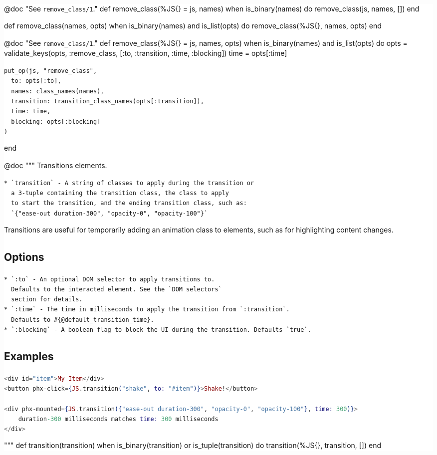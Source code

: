   @doc "See `remove_class/1`."
  def remove_class(%JS{} = js, names) when is_binary(names) do
    remove_class(js, names, [])
  end

  def remove_class(names, opts) when is_binary(names) and is_list(opts) do
    remove_class(%JS{}, names, opts)
  end

  @doc "See `remove_class/1`."
  def remove_class(%JS{} = js, names, opts) when is_binary(names) and is_list(opts) do
    opts = validate_keys(opts, :remove_class, [:to, :transition, :time, :blocking])
    time = opts[:time]

    put_op(js, "remove_class",
      to: opts[:to],
      names: class_names(names),
      transition: transition_class_names(opts[:transition]),
      time: time,
      blocking: opts[:blocking]
    )
  end

  @doc """
  Transitions elements.

    * `transition` - A string of classes to apply during the transition or
      a 3-tuple containing the transition class, the class to apply
      to start the transition, and the ending transition class, such as:
      `{"ease-out duration-300", "opacity-0", "opacity-100"}`

  Transitions are useful for temporarily adding an animation class
  to elements, such as for highlighting content changes.

  ## Options

    * `:to` - An optional DOM selector to apply transitions to.
      Defaults to the interacted element. See the `DOM selectors`
      section for details.
    * `:time` - The time in milliseconds to apply the transition from `:transition`.
      Defaults to #{@default_transition_time}.
    * `:blocking` - A boolean flag to block the UI during the transition. Defaults `true`.

  ## Examples

  ```heex
  <div id="item">My Item</div>
  <button phx-click={JS.transition("shake", to: "#item")}>Shake!</button>

  <div phx-mounted={JS.transition({"ease-out duration-300", "opacity-0", "opacity-100"}, time: 300)}>
      duration-300 milliseconds matches time: 300 milliseconds
  </div>
  ```
  """
  def transition(transition) when is_binary(transition) or is_tuple(transition) do
    transition(%JS{}, transition, [])
  end
